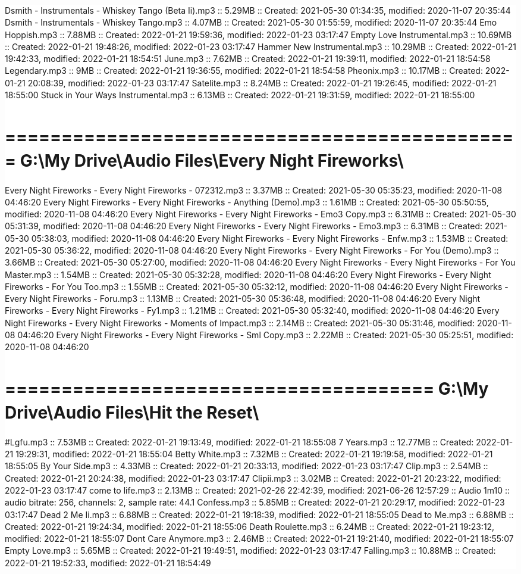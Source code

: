 Dsmith - Instrumentals - Whiskey Tango (Beta Ii).mp3 :: 5.29MB :: Created: 2021-05-30 01:34:35, modified: 2020-11-07 20:35:44
Dsmith - Instrumentals - Whiskey Tango.mp3 :: 4.07MB :: Created: 2021-05-30 01:55:59, modified: 2020-11-07 20:35:44
Emo Hoppish.mp3 :: 7.88MB :: Created: 2022-01-21 19:59:36, modified: 2022-01-23 03:17:47
Empty Love Instrumental.mp3 :: 10.69MB :: Created: 2022-01-21 19:48:26, modified: 2022-01-23 03:17:47
Hammer New Instrumental.mp3 :: 10.29MB :: Created: 2022-01-21 19:42:33, modified: 2022-01-21 18:54:51
June.mp3 :: 7.62MB :: Created: 2022-01-21 19:39:11, modified: 2022-01-21 18:54:58
Legendary.mp3 :: 9MB :: Created: 2022-01-21 19:36:55, modified: 2022-01-21 18:54:58
Pheonix.mp3 :: 10.17MB :: Created: 2022-01-21 20:08:39, modified: 2022-01-23 03:17:47
Satelite.mp3 :: 8.24MB :: Created: 2022-01-21 19:26:45, modified: 2022-01-21 18:55:00
Stuck in Your Ways Instrumental.mp3 :: 6.13MB :: Created: 2022-01-21 19:31:59, modified: 2022-01-21 18:55:00


==============================================
G:\My Drive\Audio Files\Every Night Fireworks\
==============================================
Every Night Fireworks - Every Night Fireworks - 072312.mp3 :: 3.37MB :: Created: 2021-05-30 05:35:23, modified: 2020-11-08 04:46:20
Every Night Fireworks - Every Night Fireworks - Anything (Demo).mp3 :: 1.61MB :: Created: 2021-05-30 05:50:55, modified: 2020-11-08 04:46:20
Every Night Fireworks - Every Night Fireworks - Emo3 Copy.mp3 :: 6.31MB :: Created: 2021-05-30 05:31:39, modified: 2020-11-08 04:46:20
Every Night Fireworks - Every Night Fireworks - Emo3.mp3 :: 6.31MB :: Created: 2021-05-30 05:38:03, modified: 2020-11-08 04:46:20
Every Night Fireworks - Every Night Fireworks - Enfw.mp3 :: 1.53MB :: Created: 2021-05-30 05:36:22, modified: 2020-11-08 04:46:20
Every Night Fireworks - Every Night Fireworks - For You (Demo).mp3 :: 3.66MB :: Created: 2021-05-30 05:27:00, modified: 2020-11-08 04:46:20
Every Night Fireworks - Every Night Fireworks - For You Master.mp3 :: 1.54MB :: Created: 2021-05-30 05:32:28, modified: 2020-11-08 04:46:20
Every Night Fireworks - Every Night Fireworks - For You Too.mp3 :: 1.55MB :: Created: 2021-05-30 05:32:12, modified: 2020-11-08 04:46:20
Every Night Fireworks - Every Night Fireworks - Foru.mp3 :: 1.13MB :: Created: 2021-05-30 05:36:48, modified: 2020-11-08 04:46:20
Every Night Fireworks - Every Night Fireworks - Fy1.mp3 :: 1.21MB :: Created: 2021-05-30 05:32:40, modified: 2020-11-08 04:46:20
Every Night Fireworks - Every Night Fireworks - Moments of Impact.mp3 :: 2.14MB :: Created: 2021-05-30 05:31:46, modified: 2020-11-08 04:46:20
Every Night Fireworks - Every Night Fireworks - Sml Copy.mp3 :: 2.22MB :: Created: 2021-05-30 05:25:51, modified: 2020-11-08 04:46:20


======================================
G:\My Drive\Audio Files\Hit the Reset\
======================================
#Lgfu.mp3 :: 7.53MB :: Created: 2022-01-21 19:13:49, modified: 2022-01-21 18:55:08
7 Years.mp3 :: 12.77MB :: Created: 2022-01-21 19:29:31, modified: 2022-01-21 18:55:04
Betty White.mp3 :: 7.32MB :: Created: 2022-01-21 19:19:58, modified: 2022-01-21 18:55:05
By Your Side.mp3 :: 4.33MB :: Created: 2022-01-21 20:33:13, modified: 2022-01-23 03:17:47
Clip.mp3 :: 2.54MB :: Created: 2022-01-21 20:24:38, modified: 2022-01-23 03:17:47
Clipii.mp3 :: 3.02MB :: Created: 2022-01-21 20:23:22, modified: 2022-01-23 03:17:47
come to life.mp3 :: 2.13MB :: Created: 2021-02-26 22:42:39, modified: 2021-06-26 12:57:29 :: Audio 1m10 :: audio bitrate: 256, channels: 2, sample rate: 44.1
Confess.mp3 :: 5.85MB :: Created: 2022-01-21 20:29:17, modified: 2022-01-23 03:17:47
Dead 2 Me Ii.mp3 :: 6.88MB :: Created: 2022-01-21 19:18:39, modified: 2022-01-21 18:55:05
Dead to Me.mp3 :: 6.88MB :: Created: 2022-01-21 19:24:34, modified: 2022-01-21 18:55:06
Death Roulette.mp3 :: 6.24MB :: Created: 2022-01-21 19:23:12, modified: 2022-01-21 18:55:07
Dont Care Anymore.mp3 :: 2.46MB :: Created: 2022-01-21 19:21:40, modified: 2022-01-21 18:55:07
Empty Love.mp3 :: 5.65MB :: Created: 2022-01-21 19:49:51, modified: 2022-01-23 03:17:47
Falling.mp3 :: 10.88MB :: Created: 2022-01-21 19:52:33, modified: 2022-01-21 18:54:49